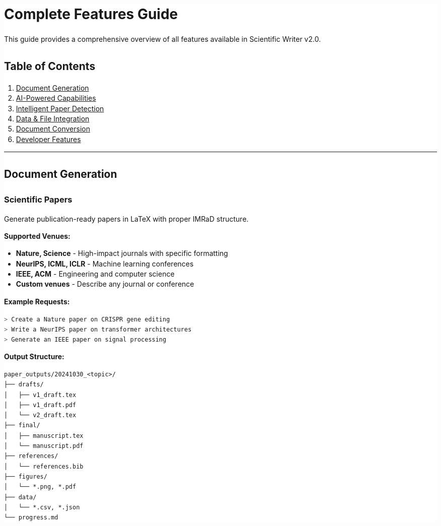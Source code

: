 # Complete Features Guide

This guide provides a comprehensive overview of all features available in Scientific Writer v2.0.

## Table of Contents

1. [Document Generation](#document-generation)
2. [AI-Powered Capabilities](#ai-powered-capabilities)
3. [Intelligent Paper Detection](#intelligent-paper-detection)
4. [Data & File Integration](#data--file-integration)
5. [Document Conversion](#document-conversion)
6. [Developer Features](#developer-features)

---

## Document Generation

### Scientific Papers

Generate publication-ready papers in LaTeX with proper IMRaD structure.

**Supported Venues:**
- **Nature, Science** - High-impact journals with specific formatting
- **NeurIPS, ICML, ICLR** - Machine learning conferences
- **IEEE, ACM** - Engineering and computer science
- **Custom venues** - Describe any journal or conference

**Example Requests:**
```bash
> Create a Nature paper on CRISPR gene editing
> Write a NeurIPS paper on transformer architectures
> Generate an IEEE paper on signal processing
```

**Output Structure:**
```
paper_outputs/20241030_<topic>/
├── drafts/
│   ├── v1_draft.tex
│   ├── v1_draft.pdf
│   └── v2_draft.tex
├── final/
│   ├── manuscript.tex
│   └── manuscript.pdf
├── references/
│   └── references.bib
├── figures/
│   └── *.png, *.pdf
├── data/
│   └── *.csv, *.json
└── progress.md
```
